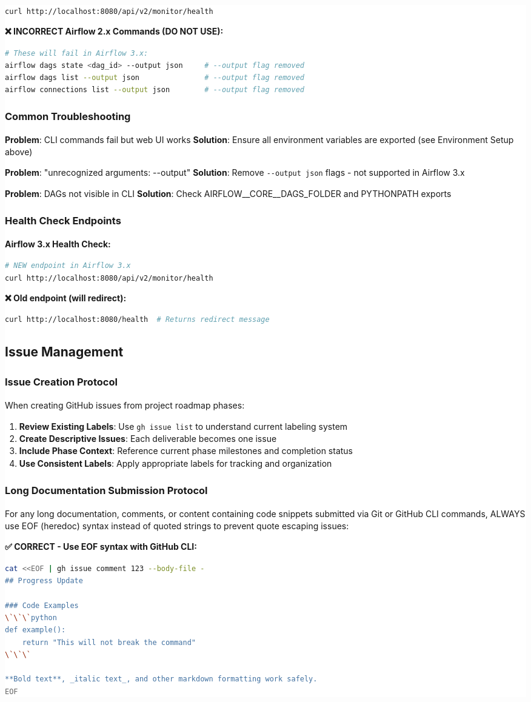 ```bash
curl http://localhost:8080/api/v2/monitor/health
```

**❌ INCORRECT Airflow 2.x Commands (DO NOT USE):**
```bash
# These will fail in Airflow 3.x:
airflow dags state <dag_id> --output json     # --output flag removed
airflow dags list --output json               # --output flag removed
airflow connections list --output json        # --output flag removed
```

### Common Troubleshooting

**Problem**: CLI commands fail but web UI works
**Solution**: Ensure all environment variables are exported (see Environment Setup above)

**Problem**: "unrecognized arguments: --output"
**Solution**: Remove `--output json` flags - not supported in Airflow 3.x

**Problem**: DAGs not visible in CLI
**Solution**: Check AIRFLOW__CORE__DAGS_FOLDER and PYTHONPATH exports

### Health Check Endpoints

**Airflow 3.x Health Check:**
```bash
# NEW endpoint in Airflow 3.x
curl http://localhost:8080/api/v2/monitor/health
```

**❌ Old endpoint (will redirect):**
```bash
curl http://localhost:8080/health  # Returns redirect message
```

## Issue Management

### Issue Creation Protocol

When creating GitHub issues from project roadmap phases:

1. **Review Existing Labels**: Use `gh issue list` to understand current labeling system
2. **Create Descriptive Issues**: Each deliverable becomes one issue
3. **Include Phase Context**: Reference current phase milestones and completion status
4. **Use Consistent Labels**: Apply appropriate labels for tracking and organization

### Long Documentation Submission Protocol

For any long documentation, comments, or content containing code snippets submitted via Git or GitHub CLI commands, ALWAYS use EOF (heredoc) syntax instead of quoted strings to prevent quote escaping issues:

**✅ CORRECT - Use EOF syntax with GitHub CLI:**
```bash
cat <<EOF | gh issue comment 123 --body-file -
## Progress Update

### Code Examples
\`\`\`python
def example():
    return "This will not break the command"
\`\`\`

**Bold text**, _italic text_, and other markdown formatting work safely.
EOF
```
